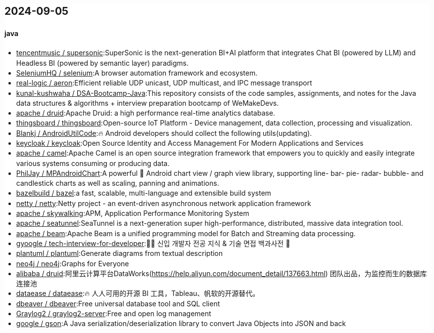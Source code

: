 ## 2024-09-05

#### java
* [tencentmusic / supersonic](https://github.com/tencentmusic/supersonic):SuperSonic is the next-generation BI+AI platform that integrates Chat BI (powered by LLM) and Headless BI (powered by semantic layer) paradigms.
* [SeleniumHQ / selenium](https://github.com/SeleniumHQ/selenium):A browser automation framework and ecosystem.
* [real-logic / aeron](https://github.com/real-logic/aeron):Efficient reliable UDP unicast, UDP multicast, and IPC message transport
* [kunal-kushwaha / DSA-Bootcamp-Java](https://github.com/kunal-kushwaha/DSA-Bootcamp-Java):This repository consists of the code samples, assignments, and notes for the Java data structures & algorithms + interview preparation bootcamp of WeMakeDevs.
* [apache / druid](https://github.com/apache/druid):Apache Druid: a high performance real-time analytics database.
* [thingsboard / thingsboard](https://github.com/thingsboard/thingsboard):Open-source IoT Platform - Device management, data collection, processing and visualization.
* [Blankj / AndroidUtilCode](https://github.com/Blankj/AndroidUtilCode):🔥 Android developers should collect the following utils(updating).
* [keycloak / keycloak](https://github.com/keycloak/keycloak):Open Source Identity and Access Management For Modern Applications and Services
* [apache / camel](https://github.com/apache/camel):Apache Camel is an open source integration framework that empowers you to quickly and easily integrate various systems consuming or producing data.
* [PhilJay / MPAndroidChart](https://github.com/PhilJay/MPAndroidChart):A powerful 🚀 Android chart view / graph view library, supporting line- bar- pie- radar- bubble- and candlestick charts as well as scaling, panning and animations.
* [bazelbuild / bazel](https://github.com/bazelbuild/bazel):a fast, scalable, multi-language and extensible build system
* [netty / netty](https://github.com/netty/netty):Netty project - an event-driven asynchronous network application framework
* [apache / skywalking](https://github.com/apache/skywalking):APM, Application Performance Monitoring System
* [apache / seatunnel](https://github.com/apache/seatunnel):SeaTunnel is a next-generation super high-performance, distributed, massive data integration tool.
* [apache / beam](https://github.com/apache/beam):Apache Beam is a unified programming model for Batch and Streaming data processing.
* [gyoogle / tech-interview-for-developer](https://github.com/gyoogle/tech-interview-for-developer):👶🏻 신입 개발자 전공 지식 & 기술 면접 백과사전 📖
* [plantuml / plantuml](https://github.com/plantuml/plantuml):Generate diagrams from textual description
* [neo4j / neo4j](https://github.com/neo4j/neo4j):Graphs for Everyone
* [alibaba / druid](https://github.com/alibaba/druid):阿里云计算平台DataWorks(https://help.aliyun.com/document_detail/137663.html) 团队出品，为监控而生的数据库连接池
* [dataease / dataease](https://github.com/dataease/dataease):🔥 人人可用的开源 BI 工具，Tableau、帆软的开源替代。
* [dbeaver / dbeaver](https://github.com/dbeaver/dbeaver):Free universal database tool and SQL client
* [Graylog2 / graylog2-server](https://github.com/Graylog2/graylog2-server):Free and open log management
* [google / gson](https://github.com/google/gson):A Java serialization/deserialization library to convert Java Objects into JSON and back
